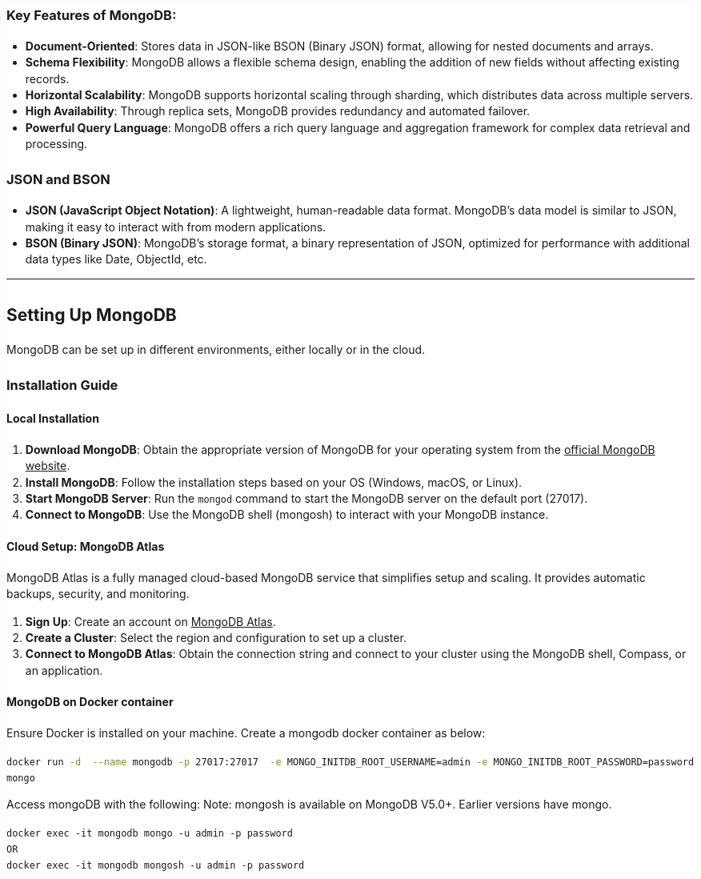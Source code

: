 ### Key Features of MongoDB:
- **Document-Oriented**: Stores data in JSON-like BSON (Binary JSON) format, allowing for nested documents and arrays.
- **Schema Flexibility**: MongoDB allows a flexible schema design, enabling the addition of new fields without affecting existing records.
- **Horizontal Scalability**: MongoDB supports horizontal scaling through sharding, which distributes data across multiple servers.
- **High Availability**: Through replica sets, MongoDB provides redundancy and automated failover.
- **Powerful Query Language**: MongoDB offers a rich query language and aggregation framework for complex data retrieval and processing.

### JSON and BSON
- **JSON (JavaScript Object Notation)**: A lightweight, human-readable data format. MongoDB’s data model is similar to JSON, making it easy to interact with from modern applications.
- **BSON (Binary JSON)**: MongoDB’s storage format, a binary representation of JSON, optimized for performance with additional data types like Date, ObjectId, etc.

---

## Setting Up MongoDB

MongoDB can be set up in different environments, either locally or in the cloud.

### Installation Guide

#### Local Installation
1. **Download MongoDB**: Obtain the appropriate version of MongoDB for your operating system from the [official MongoDB website](https://www.mongodb.com/try/download/community).
2. **Install MongoDB**: Follow the installation steps based on your OS (Windows, macOS, or Linux).
3. **Start MongoDB Server**: Run the `mongod` command to start the MongoDB server on the default port (27017).
4. **Connect to MongoDB**: Use the MongoDB shell (mongosh) to interact with your MongoDB instance.

#### Cloud Setup: MongoDB Atlas
MongoDB Atlas is a fully managed cloud-based MongoDB service that simplifies setup and scaling. It provides automatic backups, security, and monitoring.

1. **Sign Up**: Create an account on [MongoDB Atlas](https://www.mongodb.com/cloud/atlas).
2. **Create a Cluster**: Select the region and configuration to set up a cluster.
3. **Connect to MongoDB Atlas**: Obtain the connection string and connect to your cluster using the MongoDB shell, Compass, or an application.

#### MongoDB on Docker container
Ensure Docker is installed on your machine. Create a mongodb docker container as below:
```bash
docker run -d  --name mongodb -p 27017:27017  -e MONGO_INITDB_ROOT_USERNAME=admin -e MONGO_INITDB_ROOT_PASSWORD=password mongo
```
Access mongoDB with the following:
Note: mongosh is available on MongoDB V5.0+. Earlier versions have mongo.
```
docker exec -it mongodb mongo -u admin -p password
OR
docker exec -it mongodb mongosh -u admin -p password
```
